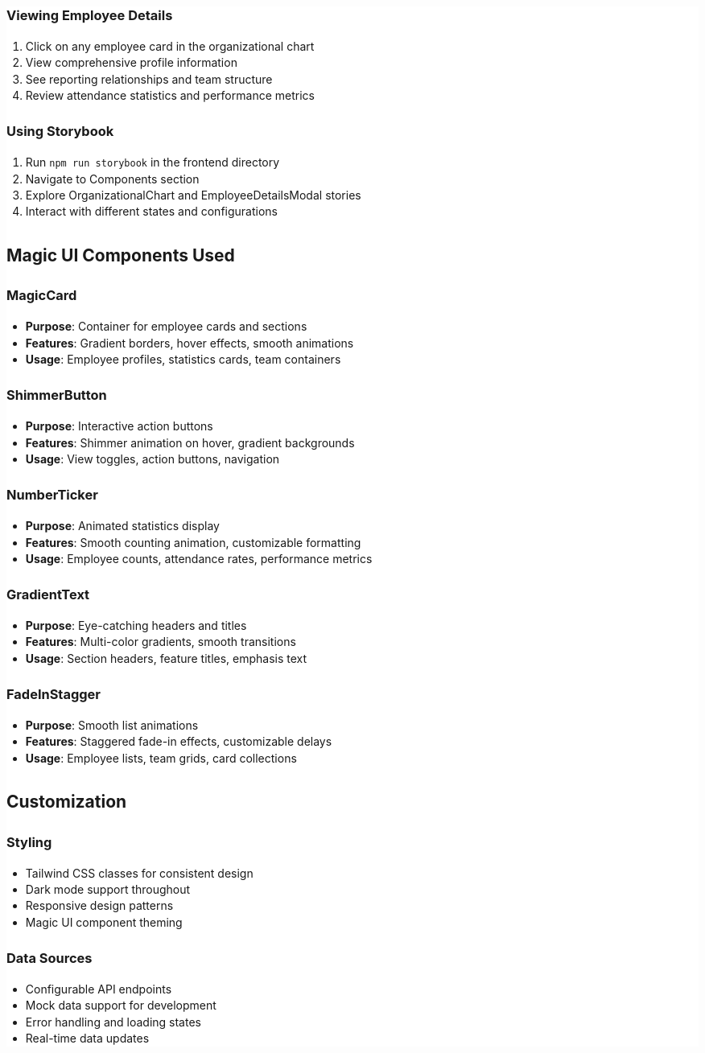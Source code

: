 ### Viewing Employee Details
1. Click on any employee card in the organizational chart
2. View comprehensive profile information
3. See reporting relationships and team structure
4. Review attendance statistics and performance metrics

### Using Storybook
1. Run `npm run storybook` in the frontend directory
2. Navigate to Components section
3. Explore OrganizationalChart and EmployeeDetailsModal stories
4. Interact with different states and configurations

## Magic UI Components Used

### MagicCard
- **Purpose**: Container for employee cards and sections
- **Features**: Gradient borders, hover effects, smooth animations
- **Usage**: Employee profiles, statistics cards, team containers

### ShimmerButton
- **Purpose**: Interactive action buttons
- **Features**: Shimmer animation on hover, gradient backgrounds
- **Usage**: View toggles, action buttons, navigation

### NumberTicker
- **Purpose**: Animated statistics display
- **Features**: Smooth counting animation, customizable formatting
- **Usage**: Employee counts, attendance rates, performance metrics

### GradientText
- **Purpose**: Eye-catching headers and titles
- **Features**: Multi-color gradients, smooth transitions
- **Usage**: Section headers, feature titles, emphasis text

### FadeInStagger
- **Purpose**: Smooth list animations
- **Features**: Staggered fade-in effects, customizable delays
- **Usage**: Employee lists, team grids, card collections

## Customization

### Styling
- Tailwind CSS classes for consistent design
- Dark mode support throughout
- Responsive design patterns
- Magic UI component theming

### Data Sources
- Configurable API endpoints
- Mock data support for development
- Error handling and loading states
- Real-time data updates
